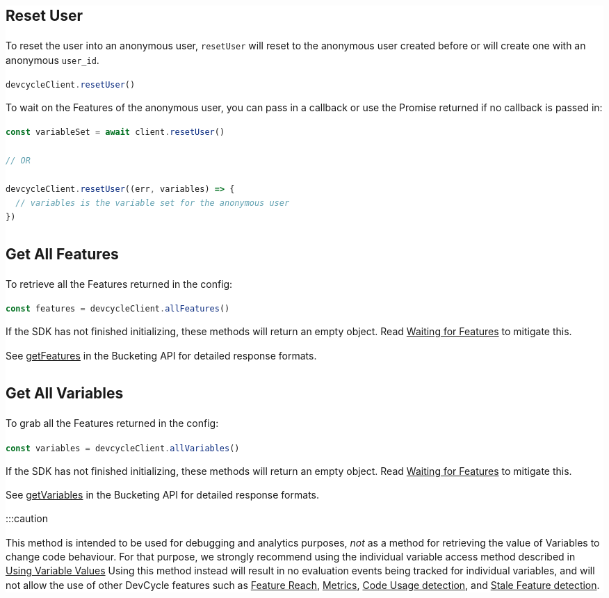 ## Reset User

To reset the user into an anonymous user, `resetUser` will reset to the anonymous user created before or will create one with an anonymous `user_id`.

```javascript
devcycleClient.resetUser()
```

To wait on the Features of the anonymous user, you can pass in a callback or use the Promise returned if no callback is passed in:

```javascript
const variableSet = await client.resetUser()

// OR

devcycleClient.resetUser((err, variables) => {
  // variables is the variable set for the anonymous user
})
```

## Get All Features

To retrieve all the Features returned in the config:

```js
const features = devcycleClient.allFeatures()
```

If the SDK has not finished initializing, these methods will return an empty object. Read [Waiting for Features](/sdk/client-side-sdks/javascript/javascript-usage#waiting-for-features) to mitigate this.

See [getFeatures](https://docs.devcycle.com/bucketing-api/#tag/Bucketing-API/operation/getFeatures) in the Bucketing API for detailed response formats.

## Get All Variables

To grab all the Features returned in the config:

```js
const variables = devcycleClient.allVariables()
```

If the SDK has not finished initializing, these methods will return an empty object. Read [Waiting for Features](/sdk/client-side-sdks/javascript/javascript-usage#waiting-for-features) to mitigate this.

See [getVariables](https://docs.devcycle.com/bucketing-api/#tag/Bucketing-API/operation/getVariables) in the Bucketing API for detailed response formats.

:::caution

This method is intended to be used for debugging and analytics purposes, _not_ as a method for retrieving the value of Variables to change code behaviour.
For that purpose, we strongly recommend using the individual variable access method described in [Using Variable Values](#using-variable-values)
Using this method instead will result in no evaluation events being tracked for individual variables, and will not allow the use
of other DevCycle features such as [Feature Reach](/platform/feature-flags/variables-and-variations/feature-flag-reach.md), [Metrics](docs/platform/experimentation/creating-and-managing-metrics.md), [Code Usage detection](/integrations/github/feature-usage-action), and [Stale Feature detection](/platform/feature-flags/stale-feature-notifications.md).
